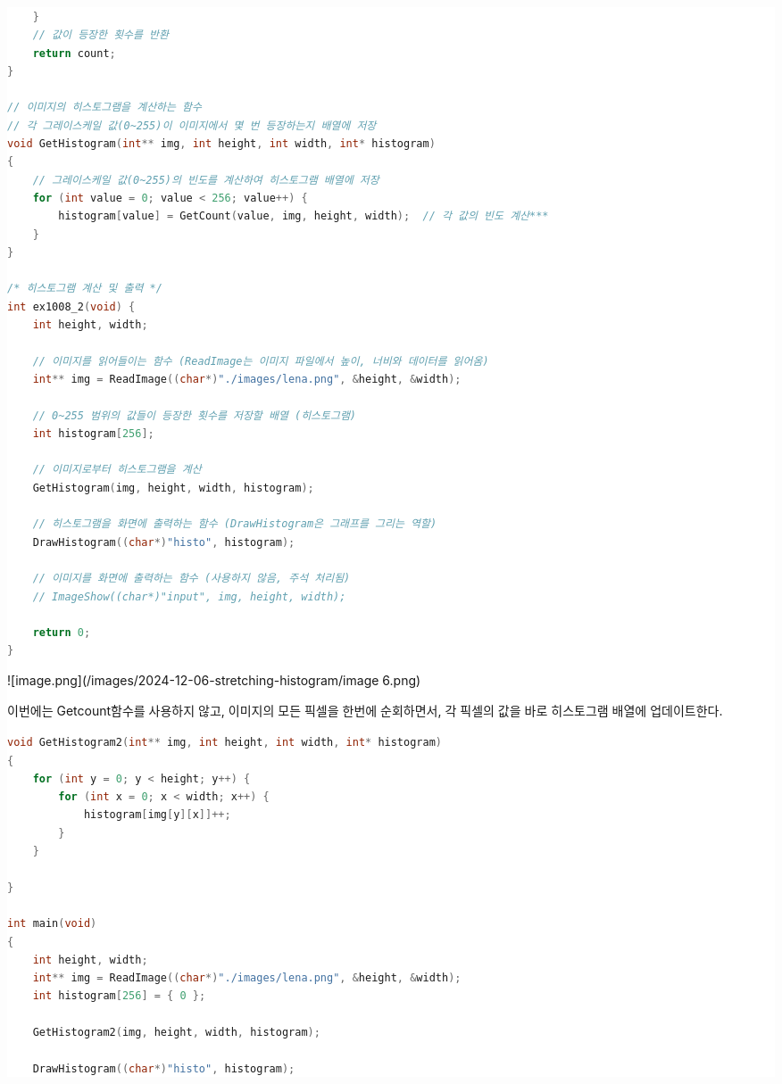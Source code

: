 ```cpp
	}
	// 값이 등장한 횟수를 반환
	return count;
}

// 이미지의 히스토그램을 계산하는 함수
// 각 그레이스케일 값(0~255)이 이미지에서 몇 번 등장하는지 배열에 저장
void GetHistogram(int** img, int height, int width, int* histogram)
{
	// 그레이스케일 값(0~255)의 빈도를 계산하여 히스토그램 배열에 저장
	for (int value = 0; value < 256; value++) {
		histogram[value] = GetCount(value, img, height, width);  // 각 값의 빈도 계산***
	}
}

/* 히스토그램 계산 및 출력 */
int ex1008_2(void) {
	int height, width;
	
	// 이미지를 읽어들이는 함수 (ReadImage는 이미지 파일에서 높이, 너비와 데이터를 읽어옴)
	int** img = ReadImage((char*)"./images/lena.png", &height, &width);
	
	// 0~255 범위의 값들이 등장한 횟수를 저장할 배열 (히스토그램)
	int histogram[256];

	// 이미지로부터 히스토그램을 계산
	GetHistogram(img, height, width, histogram);

	// 히스토그램을 화면에 출력하는 함수 (DrawHistogram은 그래프를 그리는 역할)
	DrawHistogram((char*)"histo", histogram);

	// 이미지를 화면에 출력하는 함수 (사용하지 않음, 주석 처리됨)
	// ImageShow((char*)"input", img, height, width);

	return 0;
}

```

![image.png](/images/2024-12-06-stretching-histogram/image 6.png)

이번에는 Getcount함수를 사용하지 않고, 이미지의 모든 픽셀을 한번에 순회하면서, 각 픽셀의 값을 바로 히스토그램 배열에 업데이트한다.

```cpp
void GetHistogram2(int** img, int height, int width, int* histogram)
{
	for (int y = 0; y < height; y++) {
		for (int x = 0; x < width; x++) {
			histogram[img[y][x]]++;
		}
	}

}

int main(void)
{
	int height, width;
	int** img = ReadImage((char*)"./images/lena.png", &height, &width);
	int histogram[256] = { 0 };

	GetHistogram2(img, height, width, histogram);

	DrawHistogram((char*)"histo", histogram);

```